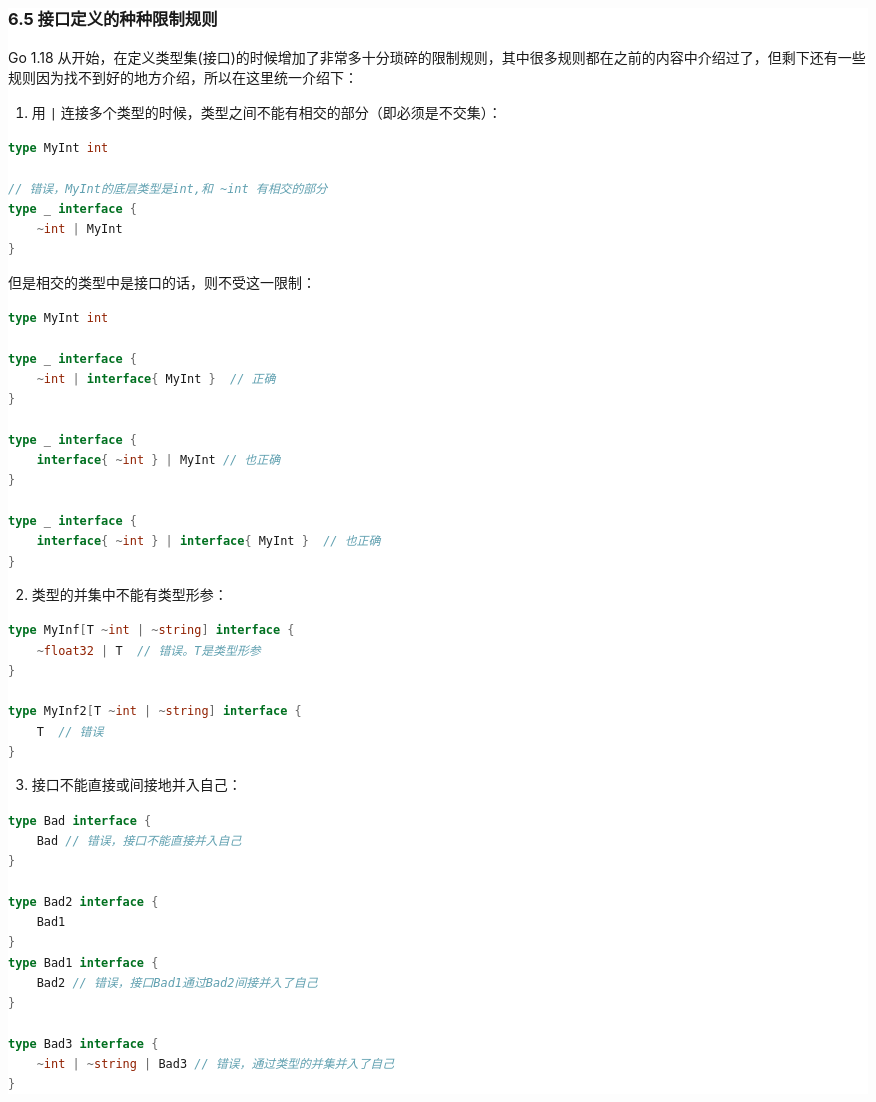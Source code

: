 ```go
```

### 6.5 接口定义的种种限制规则

Go 1.18 从开始，在定义类型集(接口)的时候增加了非常多十分琐碎的限制规则，其中很多规则都在之前的内容中介绍过了，但剩下还有一些规则因为找不到好的地方介绍，所以在这里统一介绍下：

1. 用 `|` 连接多个类型的时候，类型之间不能有相交的部分（即必须是不交集）：

```go
type MyInt int

// 错误，MyInt的底层类型是int,和 ~int 有相交的部分
type _ interface {
    ~int | MyInt
}
```

但是相交的类型中是接口的话，则不受这一限制：

```go
type MyInt int

type _ interface {
    ~int | interface{ MyInt }  // 正确
}

type _ interface {
    interface{ ~int } | MyInt // 也正确
}

type _ interface {
    interface{ ~int } | interface{ MyInt }  // 也正确
}
```

2. 类型的并集中不能有类型形参：

```go
type MyInf[T ~int | ~string] interface {
    ~float32 | T  // 错误。T是类型形参
}

type MyInf2[T ~int | ~string] interface {
    T  // 错误
}
```

3. 接口不能直接或间接地并入自己：

```go
type Bad interface {
    Bad // 错误，接口不能直接并入自己
}

type Bad2 interface {
    Bad1
}
type Bad1 interface {
    Bad2 // 错误，接口Bad1通过Bad2间接并入了自己
}

type Bad3 interface {
    ~int | ~string | Bad3 // 错误，通过类型的并集并入了自己
}
```
